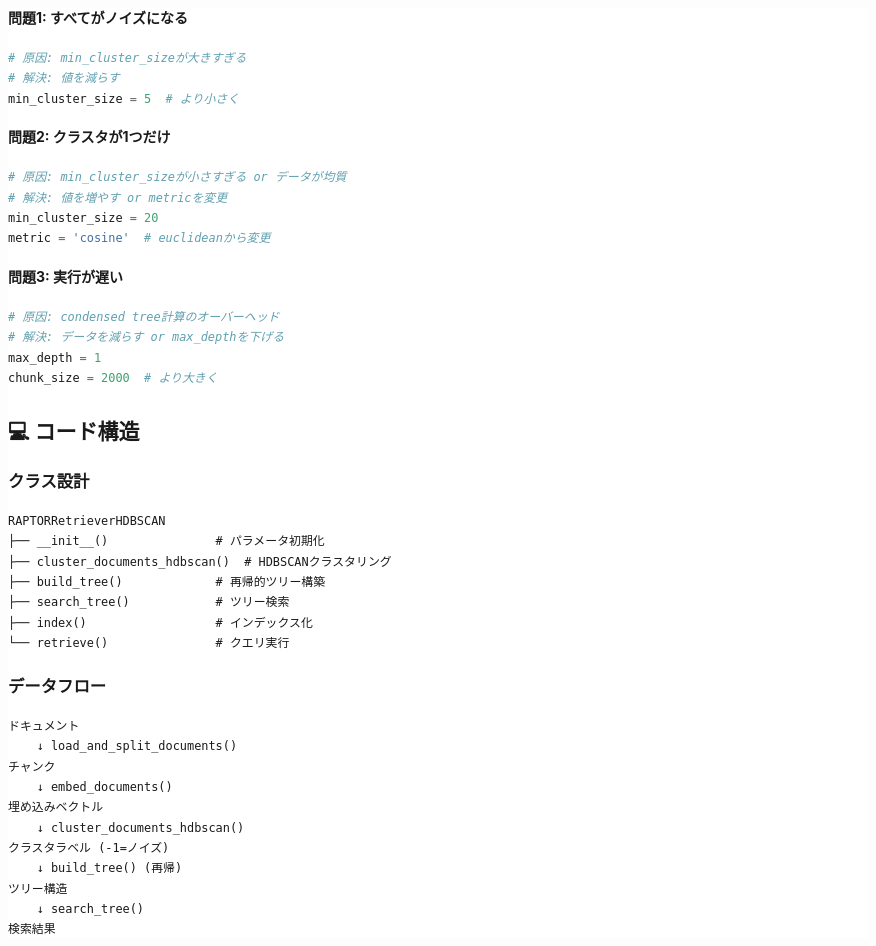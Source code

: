 #### 問題1: すべてがノイズになる
```python
# 原因: min_cluster_sizeが大きすぎる
# 解決: 値を減らす
min_cluster_size = 5  # より小さく
```

#### 問題2: クラスタが1つだけ
```python
# 原因: min_cluster_sizeが小さすぎる or データが均質
# 解決: 値を増やす or metricを変更
min_cluster_size = 20
metric = 'cosine'  # euclideanから変更
```

#### 問題3: 実行が遅い
```python
# 原因: condensed tree計算のオーバーヘッド
# 解決: データを減らす or max_depthを下げる
max_depth = 1
chunk_size = 2000  # より大きく
```

## 💻 コード構造

### クラス設計

```
RAPTORRetrieverHDBSCAN
├── __init__()               # パラメータ初期化
├── cluster_documents_hdbscan()  # HDBSCANクラスタリング
├── build_tree()             # 再帰的ツリー構築
├── search_tree()            # ツリー検索
├── index()                  # インデックス化
└── retrieve()               # クエリ実行
```

### データフロー

```
ドキュメント
    ↓ load_and_split_documents()
チャンク
    ↓ embed_documents()
埋め込みベクトル
    ↓ cluster_documents_hdbscan()
クラスタラベル (-1=ノイズ)
    ↓ build_tree() (再帰)
ツリー構造
    ↓ search_tree()
検索結果
```
